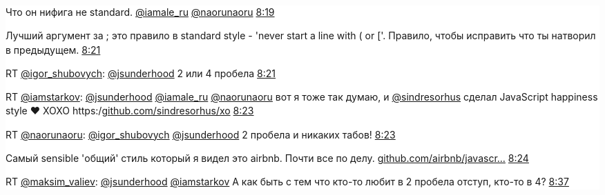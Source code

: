 <div class="tweet">

Что он нифига не standard. [@iamale\_ru](https://twitter.com/iamale_ru "Эль") [@naorunaoru](https://twitter.com/naorunaoru "рома")
 <a class="tweet__time" href="https://twitter.com/jsunderhood/status/628480455092908032">8:19</a>

</div>

<div class="tweet">

Лучший аргумент за ; это правило в standard style - 'never start a line with \( or \['. Правило, чтобы исправить что ты натворил в предыдущем.
 <a class="tweet__time" href="https://twitter.com/jsunderhood/status/628480841224704000">8:21</a>

</div>

<div class="tweet">

RT [@igor\_shubovych](https://twitter.com/igor_shubovych "Igor Shubovych"): [@jsunderhood](https://twitter.com/jsunderhood "Разработчик") 2 или 4 пробела
 <a class="tweet__time" href="https://twitter.com/jsunderhood/status/628480911827431424">8:21</a>

</div>

<div class="tweet">

RT [@iamstarkov](https://twitter.com/iamstarkov "Vladimir Starkov"): [@jsunderhood](https://twitter.com/jsunderhood "Разработчик") [@iamale\_ru](https://twitter.com/iamale_ru "Я @mocaddishu") [@naorunaoru](https://twitter.com/naorunaoru "рома") вот я тоже так думаю, и [@sindresorhus](https://twitter.com/sindresorhus "Sindresaurus") сделал JavaScript happiness style ❤️ XOXO https:/[github.com/sindresorhus/xo](https://t.co/9OnQIWCaZS "https://github.com/sindresorhus/xo")
 <a class="tweet__time" href="https://twitter.com/jsunderhood/status/628481363402969088">8:23</a>

</div>

<div class="tweet">

RT [@naorunaoru](https://twitter.com/naorunaoru "рома"): [@igor\_shubovych](https://twitter.com/igor_shubovych "Igor Shubovych") [@jsunderhood](https://twitter.com/jsunderhood "Разработчик") 2 пробела и никаких табов!
 <a class="tweet__time" href="https://twitter.com/jsunderhood/status/628481399222325248">8:23</a>

</div>

<div class="tweet">

Самый sensible 'общий' стиль который я видел это airbnb. Почти все по делу. [github.com/airbnb/javascr…](https://t.co/8QIArTWXH9 "https://github.com/airbnb/javascript")
 <a class="tweet__time" href="https://twitter.com/jsunderhood/status/628481594895003652">8:24</a>

</div>

<div class="tweet">

RT [@maksim\_valiev](https://twitter.com/maksim_valiev "Maksim Valiev"): [@jsunderhood](https://twitter.com/jsunderhood "Разработчик") [@iamstarkov](https://twitter.com/iamstarkov "Vladimir Starkov") А как быть с тем что кто-то любит в 2 пробела отступ, кто-то в 4?
 <a class="tweet__time" href="https://twitter.com/jsunderhood/status/628484863851667456">8:37</a>

</div>
